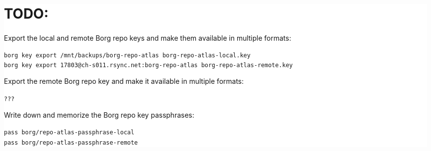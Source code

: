 # TODO:

Export the local and remote Borg repo keys and make them available in multiple formats:

```
borg key export /mnt/backups/borg-repo-atlas borg-repo-atlas-local.key
borg key export 17803@ch-s011.rsync.net:borg-repo-atlas borg-repo-atlas-remote.key
```

Export the remote Borg repo key and make it available in multiple formats:
```
???
```

Write down and memorize the Borg repo key passphrases:

```
pass borg/repo-atlas-passphrase-local
pass borg/repo-atlas-passphrase-remote
```
